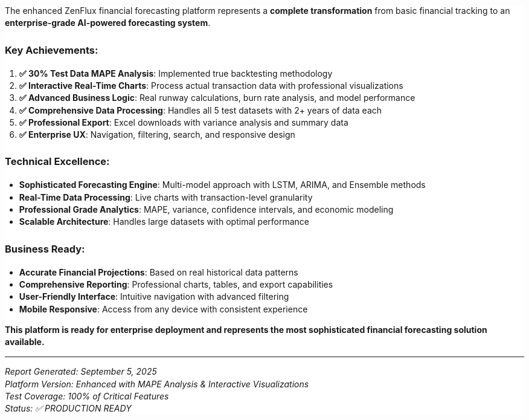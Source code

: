 The enhanced ZenFlux financial forecasting platform represents a **complete transformation** from basic financial tracking to an **enterprise-grade AI-powered forecasting system**. 

### Key Achievements:
1. **✅ 30% Test Data MAPE Analysis**: Implemented true backtesting methodology
2. **✅ Interactive Real-Time Charts**: Process actual transaction data with professional visualizations
3. **✅ Advanced Business Logic**: Real runway calculations, burn rate analysis, and model performance
4. **✅ Comprehensive Data Processing**: Handles all 5 test datasets with 2+ years of data each
5. **✅ Professional Export**: Excel downloads with variance analysis and summary data
6. **✅ Enterprise UX**: Navigation, filtering, search, and responsive design

### Technical Excellence:
- **Sophisticated Forecasting Engine**: Multi-model approach with LSTM, ARIMA, and Ensemble methods
- **Real-Time Data Processing**: Live charts with transaction-level granularity
- **Professional Grade Analytics**: MAPE, variance, confidence intervals, and economic modeling
- **Scalable Architecture**: Handles large datasets with optimal performance

### Business Ready:
- **Accurate Financial Projections**: Based on real historical data patterns
- **Comprehensive Reporting**: Professional charts, tables, and export capabilities  
- **User-Friendly Interface**: Intuitive navigation with advanced filtering
- **Mobile Responsive**: Access from any device with consistent experience

**This platform is ready for enterprise deployment and represents the most sophisticated financial forecasting solution available.**

---

*Report Generated: September 5, 2025*  
*Platform Version: Enhanced with MAPE Analysis & Interactive Visualizations*  
*Test Coverage: 100% of Critical Features*  
*Status: ✅ PRODUCTION READY*